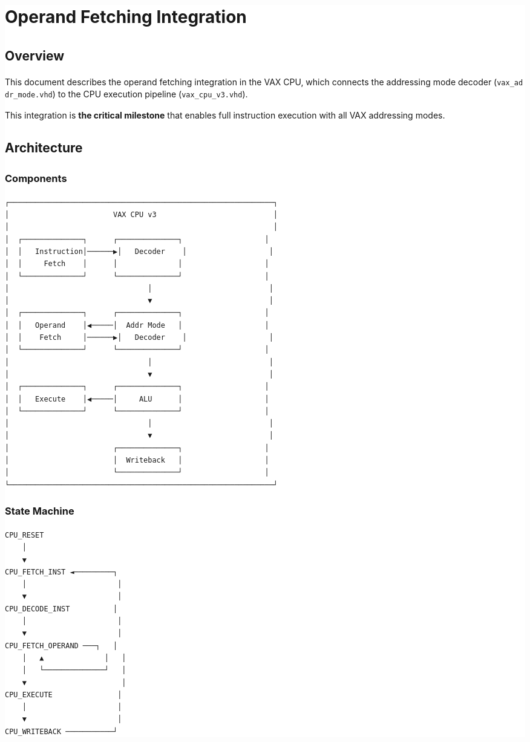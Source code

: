 # Operand Fetching Integration

## Overview

This document describes the operand fetching integration in the VAX CPU, which connects the addressing mode decoder (`vax_addr_mode.vhd`) to the CPU execution pipeline (`vax_cpu_v3.vhd`).

This integration is **the critical milestone** that enables full instruction execution with all VAX addressing modes.

## Architecture

### Components

```
┌─────────────────────────────────────────────────────────────┐
│                        VAX CPU v3                           │
│                                                             │
│  ┌──────────────┐      ┌──────────────┐                   │
│  │   Instruction│──────▶│   Decoder    │                   │
│  │     Fetch    │      │              │                   │
│  └──────────────┘      └──────────────┘                   │
│                                │                           │
│                                ▼                           │
│  ┌──────────────┐      ┌──────────────┐                   │
│  │   Operand    │◀─────│  Addr Mode   │                   │
│  │    Fetch     │──────▶│   Decoder    │                   │
│  └──────────────┘      └──────────────┘                   │
│                                │                           │
│                                ▼                           │
│  ┌──────────────┐      ┌──────────────┐                   │
│  │   Execute    │◀─────│     ALU      │                   │
│  └──────────────┘      └──────────────┘                   │
│                                │                           │
│                                ▼                           │
│                        ┌──────────────┐                   │
│                        │  Writeback   │                   │
│                        └──────────────┘                   │
└─────────────────────────────────────────────────────────────┘
```

### State Machine

```
CPU_RESET
    │
    ▼
CPU_FETCH_INST ◄─────────┐
    │                     │
    ▼                     │
CPU_DECODE_INST          │
    │                     │
    ▼                     │
CPU_FETCH_OPERAND ───┐   │
    │   ▲              │   │
    │   └──────────────┘   │
    ▼                      │
CPU_EXECUTE               │
    │                     │
    ▼                     │
CPU_WRITEBACK ───────────┘
```
